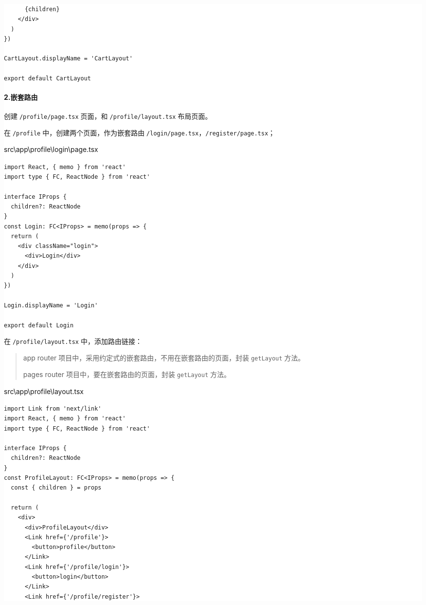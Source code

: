 ```tsx
      {children}
    </div>
  )
})

CartLayout.displayName = 'CartLayout'

export default CartLayout
```

#### 2.嵌套路由

创建 `/profile/page.tsx` 页面，和 `/profile/layout.tsx` 布局页面。

在 `/profile` 中，创建两个页面，作为嵌套路由 `/login/page.tsx`，`/register/page.tsx`；

src\app\profile\login\page.tsx

```tsx
import React, { memo } from 'react'
import type { FC, ReactNode } from 'react'

interface IProps {
  children?: ReactNode
}
const Login: FC<IProps> = memo(props => {
  return (
    <div className="login">
      <div>Login</div>
    </div>
  )
})

Login.displayName = 'Login'

export default Login
```

在 `/profile/layout.tsx` 中，添加路由链接：

> app router 项目中，采用约定式的嵌套路由，不用在嵌套路由的页面，封装 `getLayout` 方法。
>
> pages router 项目中，要在嵌套路由的页面，封装 `getLayout` 方法。

src\app\profile\layout.tsx

```tsx
import Link from 'next/link'
import React, { memo } from 'react'
import type { FC, ReactNode } from 'react'

interface IProps {
  children?: ReactNode
}
const ProfileLayout: FC<IProps> = memo(props => {
  const { children } = props

  return (
    <div>
      <div>ProfileLayout</div>
      <Link href={'/profile'}>
        <button>profile</button>
      </Link>
      <Link href={'/profile/login'}>
        <button>login</button>
      </Link>
      <Link href={'/profile/register'}>
```